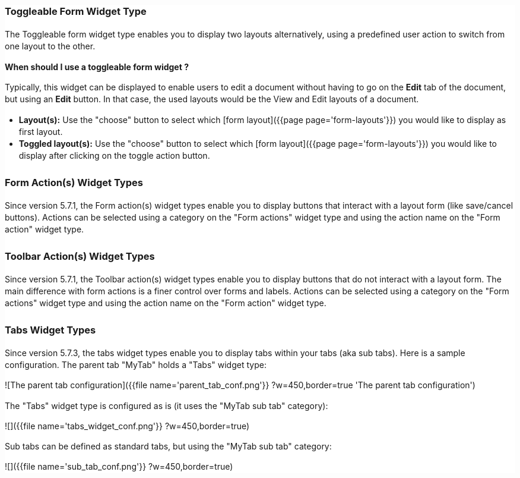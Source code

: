 ### Toggleable Form Widget Type

The Toggleable form widget type enables you to display two layouts alternatively, using a predefined user action to switch from one layout to the other.

**When should I use a toggleable form widget ?**

Typically, this widget can be displayed to enable users to edit a document without having to go on the **Edit** tab of the document, but using an **Edit** button. In that case, the used layouts would be the View and Edit layouts of a document.

*   **Layout(s):** Use the "choose" button to select which [form layout]({{page page='form-layouts'}}) you would like to display as first layout.
*   **Toggled layout(s):** Use the "choose" button to select which [form layout]({{page page='form-layouts'}}) you would like to display after clicking on the toggle action button.

### Form Action(s) Widget Types

Since version 5.7.1, the Form action(s) widget types enable you to display buttons that interact with a layout form (like save/cancel buttons). Actions can be selected using a category on the "Form actions" widget type and using the action name on the "Form action" widget type.

### Toolbar Action(s) Widget Types

Since version 5.7.1, the Toolbar action(s) widget types enable you to display buttons that do not interact with a layout form. The main difference with form actions is a finer control over forms and labels. Actions can be selected using a category on the "Form actions" widget type and using the action name on the "Form action" widget type.

### Tabs Widget Types

Since version 5.7.3, the tabs widget types enable you to display tabs within your tabs (aka sub tabs). Here is a sample configuration. The parent tab "MyTab" holds a "Tabs" widget type:

![The parent tab configuration]({{file name='parent_tab_conf.png'}} ?w=450,border=true 'The parent tab configuration')

The "Tabs" widget type is configured as is (it uses the "MyTab sub tab" category):

![]({{file name='tabs_widget_conf.png'}} ?w=450,border=true)

Sub tabs can be defined as standard tabs, but using the "MyTab sub tab" category:

![]({{file name='sub_tab_conf.png'}} ?w=450,border=true)
